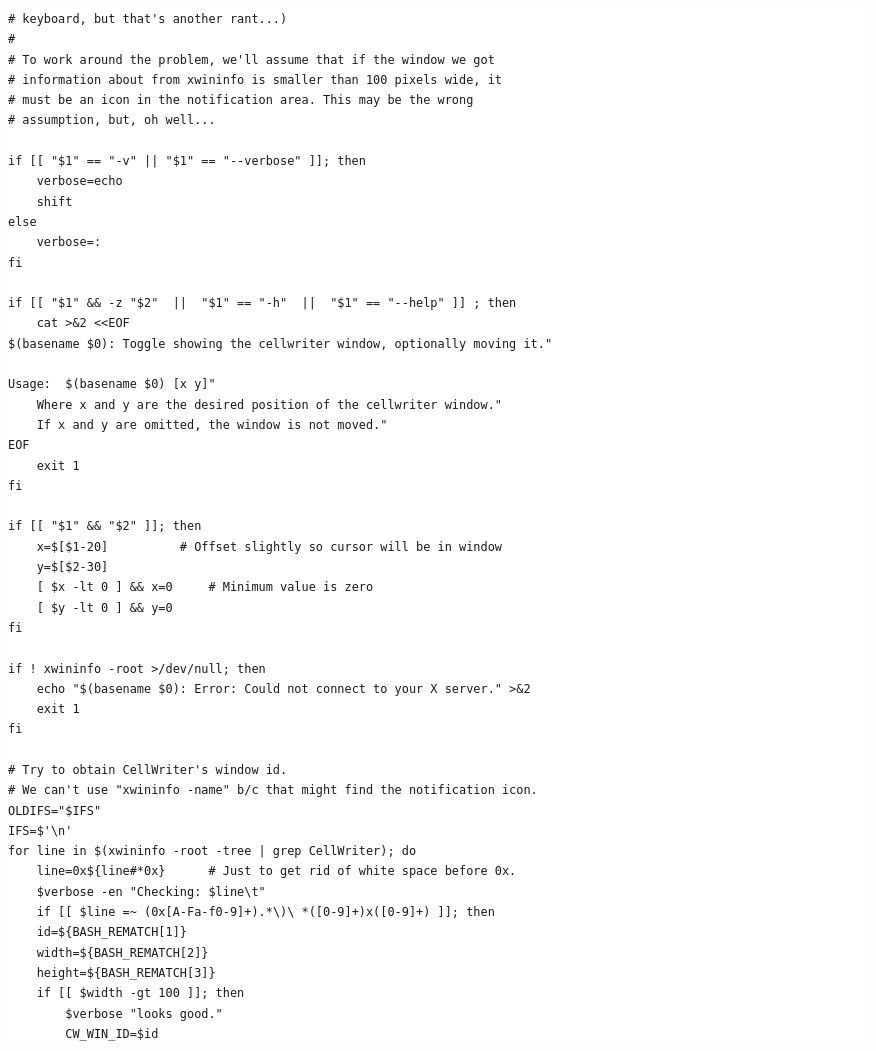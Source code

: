     # keyboard, but that's another rant...)
    #
    # To work around the problem, we'll assume that if the window we got
    # information about from xwininfo is smaller than 100 pixels wide, it
    # must be an icon in the notification area. This may be the wrong
    # assumption, but, oh well...

    if [[ "$1" == "-v" || "$1" == "--verbose" ]]; then
        verbose=echo
        shift
    else
        verbose=:
    fi

    if [[ "$1" && -z "$2"  ||  "$1" == "-h"  ||  "$1" == "--help" ]] ; then 
        cat >&2 <<EOF
    $(basename $0): Toggle showing the cellwriter window, optionally moving it."

    Usage:  $(basename $0) [x y]"
    	Where x and y are the desired position of the cellwriter window."
    	If x and y are omitted, the window is not moved."
    EOF
        exit 1
    fi

    if [[ "$1" && "$2" ]]; then
        x=$[$1-20]			# Offset slightly so cursor will be in window 
        y=$[$2-30]
        [ $x -lt 0 ] && x=0		# Minimum value is zero
        [ $y -lt 0 ] && y=0
    fi

    if ! xwininfo -root >/dev/null; then
        echo "$(basename $0): Error: Could not connect to your X server." >&2
        exit 1
    fi

    # Try to obtain CellWriter's window id.
    # We can't use "xwininfo -name" b/c that might find the notification icon. 
    OLDIFS="$IFS"
    IFS=$'\n'
    for line in $(xwininfo -root -tree | grep CellWriter); do
        line=0x${line#*0x}		# Just to get rid of white space before 0x.
        $verbose -en "Checking: $line\t"
        if [[ $line =~ (0x[A-Fa-f0-9]+).*\)\ *([0-9]+)x([0-9]+) ]]; then
    	id=${BASH_REMATCH[1]}
    	width=${BASH_REMATCH[2]}
    	height=${BASH_REMATCH[3]}
    	if [[ $width -gt 100 ]]; then
    	    $verbose "looks good."
    	    CW_WIN_ID=$id